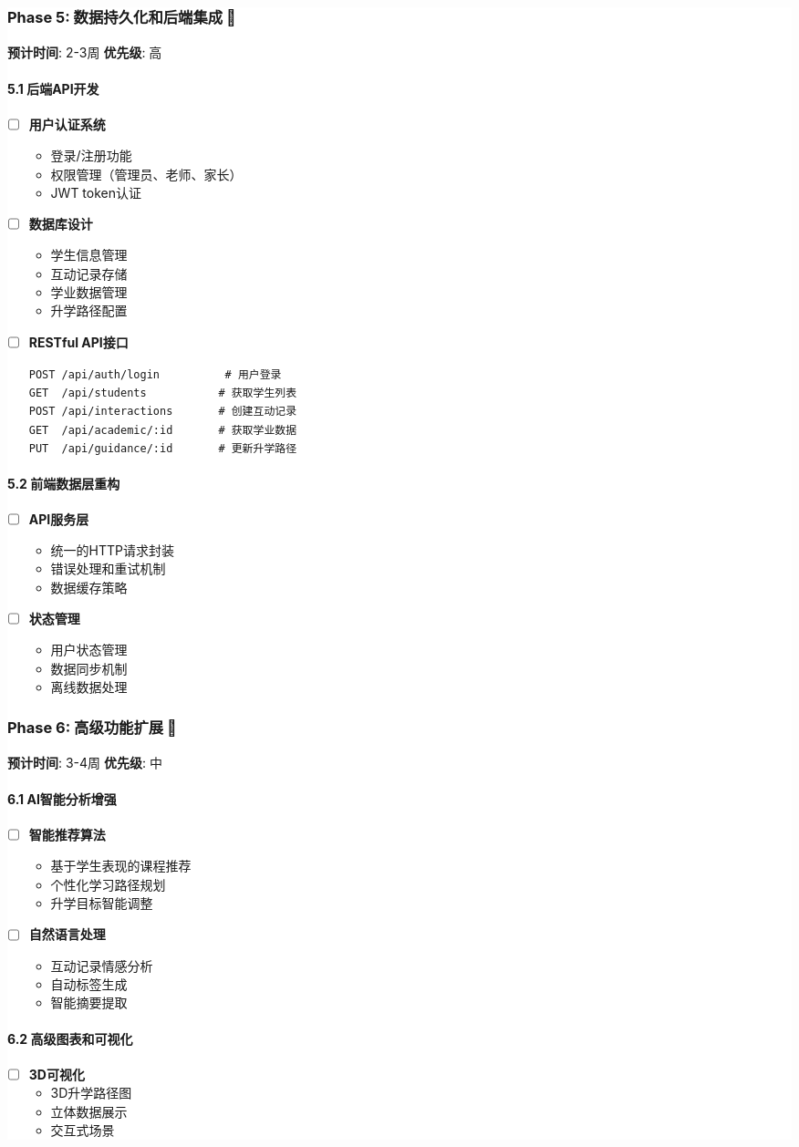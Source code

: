 ### Phase 5: 数据持久化和后端集成 🔄
**预计时间**: 2-3周
**优先级**: 高

#### 5.1 后端API开发
- [ ] **用户认证系统**
  - 登录/注册功能
  - 权限管理（管理员、老师、家长）
  - JWT token认证
  
- [ ] **数据库设计**
  - 学生信息管理
  - 互动记录存储
  - 学业数据管理
  - 升学路径配置

- [ ] **RESTful API接口**
  ```
  POST /api/auth/login          # 用户登录
  GET  /api/students           # 获取学生列表
  POST /api/interactions       # 创建互动记录
  GET  /api/academic/:id       # 获取学业数据
  PUT  /api/guidance/:id       # 更新升学路径
  ```

#### 5.2 前端数据层重构
- [ ] **API服务层**
  - 统一的HTTP请求封装
  - 错误处理和重试机制
  - 数据缓存策略

- [ ] **状态管理**
  - 用户状态管理
  - 数据同步机制
  - 离线数据处理

### Phase 6: 高级功能扩展 🔄
**预计时间**: 3-4周
**优先级**: 中

#### 6.1 AI智能分析增强
- [ ] **智能推荐算法**
  - 基于学生表现的课程推荐
  - 个性化学习路径规划
  - 升学目标智能调整

- [ ] **自然语言处理**
  - 互动记录情感分析
  - 自动标签生成
  - 智能摘要提取

#### 6.2 高级图表和可视化
- [ ] **3D可视化**
  - 3D升学路径图
  - 立体数据展示
  - 交互式场景
